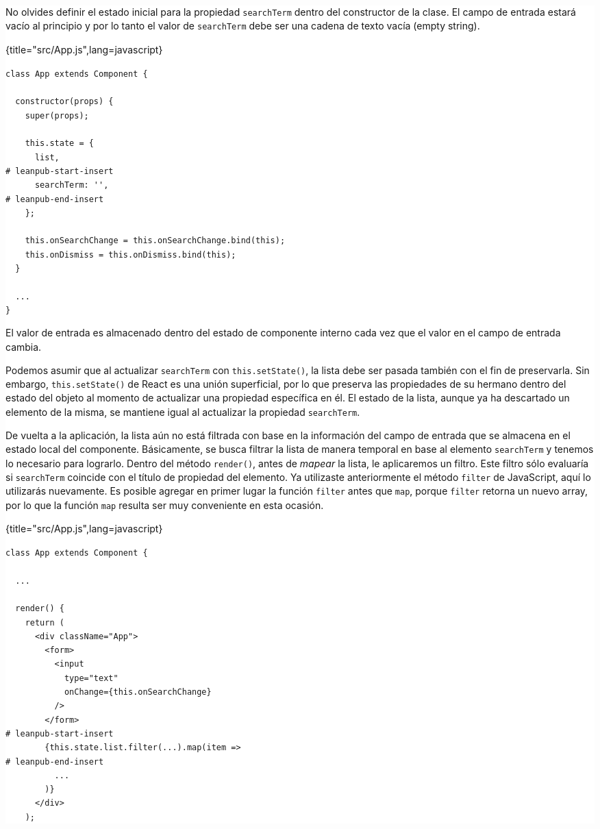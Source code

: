 
No olvides definir el estado inicial para la propiedad `searchTerm` dentro del constructor de la clase. El campo de entrada estará vacío al principio y por lo tanto el valor de `searchTerm` debe ser una cadena de texto vacía (empty string).

{title="src/App.js",lang=javascript}
~~~~~~~~
class App extends Component {

  constructor(props) {
    super(props);

    this.state = {
      list,
# leanpub-start-insert
      searchTerm: '',
# leanpub-end-insert
    };

    this.onSearchChange = this.onSearchChange.bind(this);
    this.onDismiss = this.onDismiss.bind(this);
  }

  ...
}
~~~~~~~~

El valor de entrada es almacenado dentro del estado de componente interno cada vez que el valor en el campo de entrada cambia.

Podemos asumir que al actualizar `searchTerm` con `this.setState()`, la lista debe ser pasada también con el fin de preservarla. Sin embargo, `this.setState()` de React es una unión superficial, por lo que preserva las propiedades de su hermano dentro del estado del objeto al momento de actualizar una propiedad específica en él. El estado de la lista, aunque ya ha descartado un elemento de la misma, se mantiene igual al actualizar la propiedad `searchTerm`.

De vuelta a la aplicación, la lista aún no está filtrada con base en la información del campo de entrada que se almacena en el estado local del componente. Básicamente, se busca filtrar la lista de manera temporal en base al elemento `searchTerm` y tenemos lo necesario para lograrlo. Dentro del método `render()`, antes de *mapear* la lista, le aplicaremos un filtro. Este filtro sólo evaluaría si `searchTerm` coincide con el título de propiedad del elemento. Ya utilizaste anteriormente el método `filter` de JavaScript, aquí lo utilizarás nuevamente. Es posible agregar en primer lugar la función `filter` antes que `map`, porque `filter` retorna un nuevo array, por lo que la función `map` resulta ser muy conveniente en esta ocasión.

{title="src/App.js",lang=javascript}
~~~~~~~~
class App extends Component {

  ...

  render() {
    return (
      <div className="App">
        <form>
          <input
            type="text"
            onChange={this.onSearchChange}
          />
        </form>
# leanpub-start-insert
        {this.state.list.filter(...).map(item =>
# leanpub-end-insert
          ...
        )}
      </div>
    );
~~~~~~~~